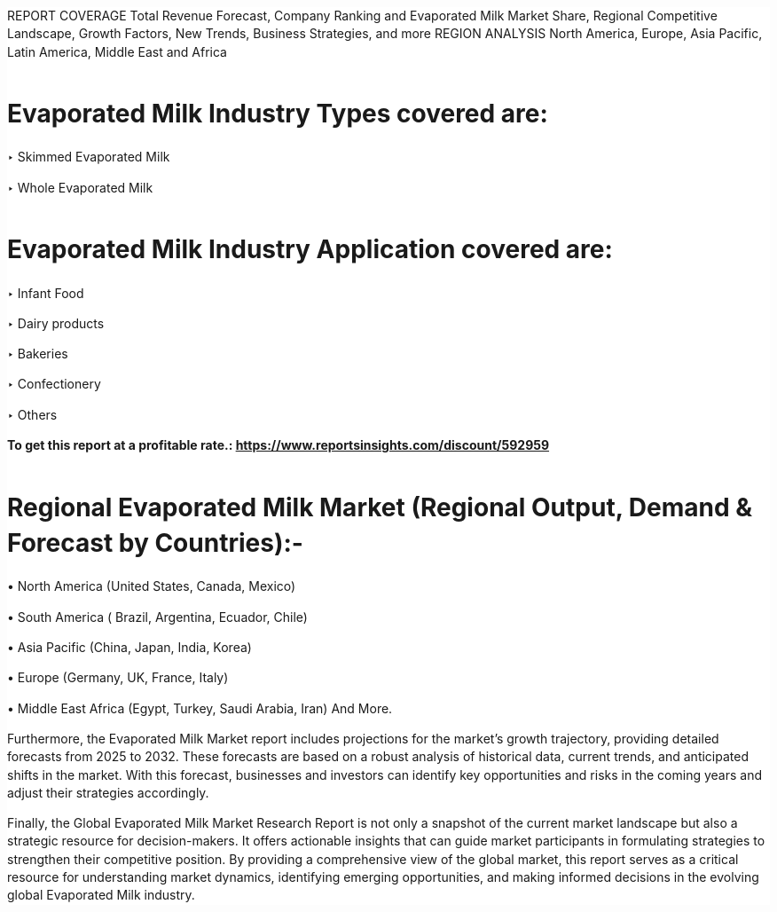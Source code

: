 <tr>
<td>REPORT COVERAGE</td>
<td>Total Revenue Forecast, Company Ranking and Evaporated Milk Market Share, Regional Competitive Landscape, Growth Factors, New Trends, Business Strategies, and more</td>
</tr>
<tr>
<td>REGION ANALYSIS</td>
<td>North America, Europe, Asia Pacific, Latin America, Middle East and Africa</td>
</tr>
</table>

# <strong>Evaporated Milk Industry Types covered are:</strong>

‣ Skimmed Evaporated Milk

‣ Whole Evaporated Milk

# <strong>Evaporated Milk Industry Application covered are:</strong>

‣ Infant Food

‣  Dairy products

‣  Bakeries

‣  Confectionery

‣  Others

<strong>To get this report at a profitable rate.: <a href=https://www.reportsinsights.com/discount/592959>https://www.reportsinsights.com/discount/592959</a></strong>

# <strong>Regional Evaporated Milk Market (Regional Output, Demand &amp; Forecast by Countries):-</strong>

• North America (United States, Canada, Mexico)

• South America ( Brazil, Argentina, Ecuador, Chile)

• Asia Pacific (China, Japan, India, Korea)

• Europe (Germany, UK, France, Italy)

• Middle East Africa (Egypt, Turkey, Saudi Arabia, Iran) And More.

Furthermore, the Evaporated Milk Market report includes projections for the market’s growth trajectory, providing detailed forecasts from 2025 to 2032. These forecasts are based on a robust analysis of historical data, current trends, and anticipated shifts in the market. With this forecast, businesses and investors can identify key opportunities and risks in the coming years and adjust their strategies accordingly.

Finally, the Global Evaporated Milk Market Research Report is not only a snapshot of the current market landscape but also a strategic resource for decision-makers. It offers actionable insights that can guide market participants in formulating strategies to strengthen their competitive position. By providing a comprehensive view of the global market, this report serves as a critical resource for understanding market dynamics, identifying emerging opportunities, and making informed decisions in the evolving global Evaporated Milk industry.
